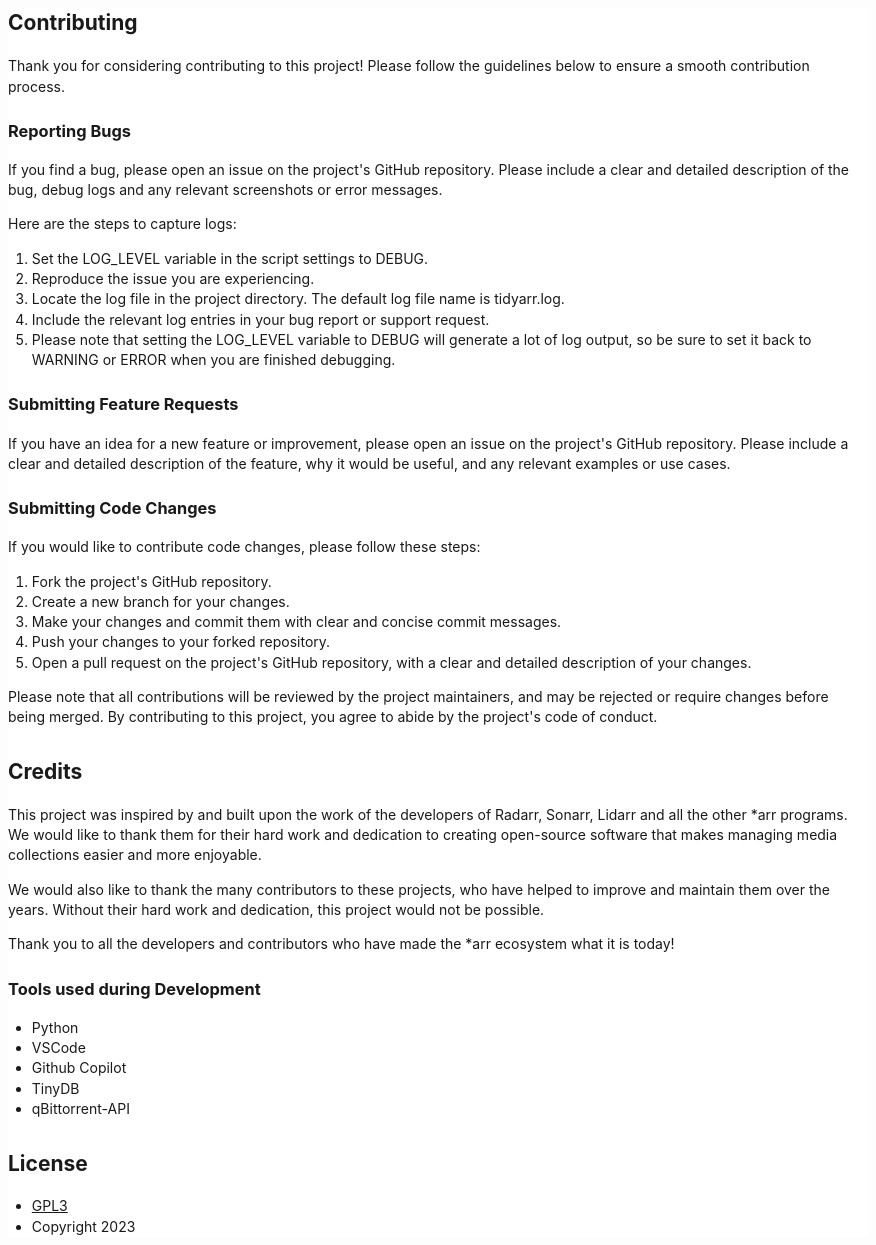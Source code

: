 ## Contributing

Thank you for considering contributing to this project! Please follow the guidelines below to ensure a smooth contribution process.

### Reporting Bugs

If you find a bug, please open an issue on the project's GitHub repository. Please include a clear and detailed description of the bug, debug logs and any relevant screenshots or error messages.

Here are the steps to capture logs:

1. Set the LOG_LEVEL variable in the script settings to DEBUG.
2. Reproduce the issue you are experiencing.
3. Locate the log file in the project directory. The default log file name is tidyarr.log.
4. Include the relevant log entries in your bug report or support request.
5. Please note that setting the LOG_LEVEL variable to DEBUG will generate a lot of log output, so be sure to set it back to WARNING or ERROR when you are finished debugging.

### Submitting Feature Requests

If you have an idea for a new feature or improvement, please open an issue on the project's GitHub repository. Please include a clear and detailed description of the feature, why it would be useful, and any relevant examples or use cases.

### Submitting Code Changes

If you would like to contribute code changes, please follow these steps:

1. Fork the project's GitHub repository.
2. Create a new branch for your changes.
3. Make your changes and commit them with clear and concise commit messages.
4. Push your changes to your forked repository.
5. Open a pull request on the project's GitHub repository, with a clear and detailed description of your changes.

Please note that all contributions will be reviewed by the project maintainers, and may be rejected or require changes before being merged. By contributing to this project, you agree to abide by the project's code of conduct.

## Credits

This project was inspired by and built upon the work of the developers of Radarr, Sonarr, Lidarr and all the other *arr programs. We would like to thank them for their hard work and dedication to creating open-source software that makes managing media collections easier and more enjoyable.

We would also like to thank the many contributors to these projects, who have helped to improve and maintain them over the years. Without their hard work and dedication, this project would not be possible.

Thank you to all the developers and contributors who have made the *arr ecosystem what it is today!

### Tools used during Development

- Python
- VSCode
- Github Copilot
- TinyDB
- qBittorrent-API

## License

- [GPL3](https://www.gnu.org/licenses/gpl-3.0.html)
- Copyright 2023
